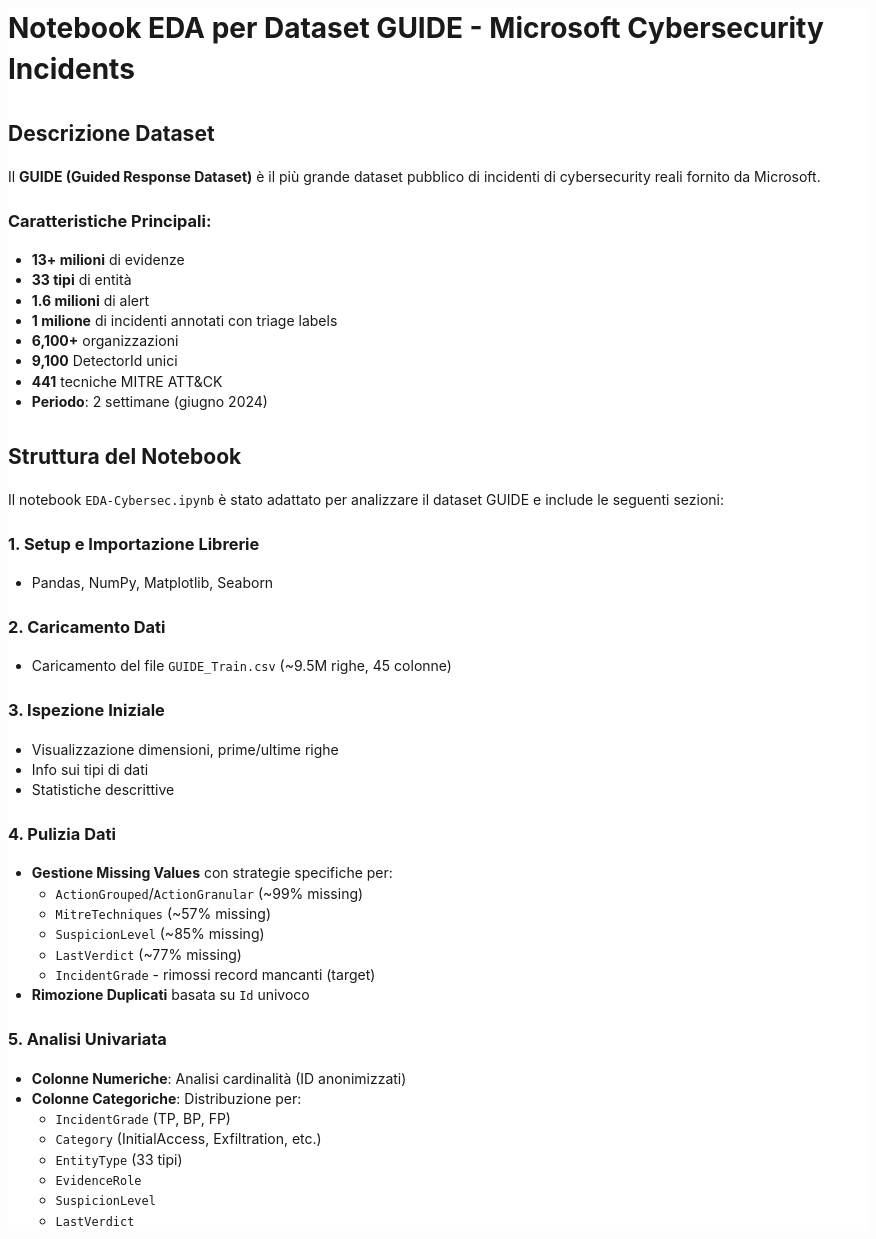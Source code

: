 # Notebook EDA per Dataset GUIDE - Microsoft Cybersecurity Incidents

## Descrizione Dataset

Il **GUIDE (Guided Response Dataset)** è il più grande dataset pubblico di incidenti di cybersecurity reali fornito da Microsoft.

### Caratteristiche Principali:
- **13+ milioni** di evidenze
- **33 tipi** di entità
- **1.6 milioni** di alert
- **1 milione** di incidenti annotati con triage labels
- **6,100+** organizzazioni
- **9,100** DetectorId unici
- **441** tecniche MITRE ATT&CK
- **Periodo**: 2 settimane (giugno 2024)

## Struttura del Notebook

Il notebook `EDA-Cybersec.ipynb` è stato adattato per analizzare il dataset GUIDE e include le seguenti sezioni:

### 1. Setup e Importazione Librerie
- Pandas, NumPy, Matplotlib, Seaborn

### 2. Caricamento Dati
- Caricamento del file `GUIDE_Train.csv` (~9.5M righe, 45 colonne)

### 3. Ispezione Iniziale
- Visualizzazione dimensioni, prime/ultime righe
- Info sui tipi di dati
- Statistiche descrittive

### 4. Pulizia Dati
- **Gestione Missing Values** con strategie specifiche per:
  - `ActionGrouped`/`ActionGranular` (~99% missing)
  - `MitreTechniques` (~57% missing)
  - `SuspicionLevel` (~85% missing)
  - `LastVerdict` (~77% missing)
  - `IncidentGrade` - rimossi record mancanti (target)
- **Rimozione Duplicati** basata su `Id` univoco

### 5. Analisi Univariata
- **Colonne Numeriche**: Analisi cardinalità (ID anonimizzati)
- **Colonne Categoriche**: Distribuzione per:
  - `IncidentGrade` (TP, BP, FP)
  - `Category` (InitialAccess, Exfiltration, etc.)
  - `EntityType` (33 tipi)
  - `EvidenceRole`
  - `SuspicionLevel`
  - `LastVerdict`

